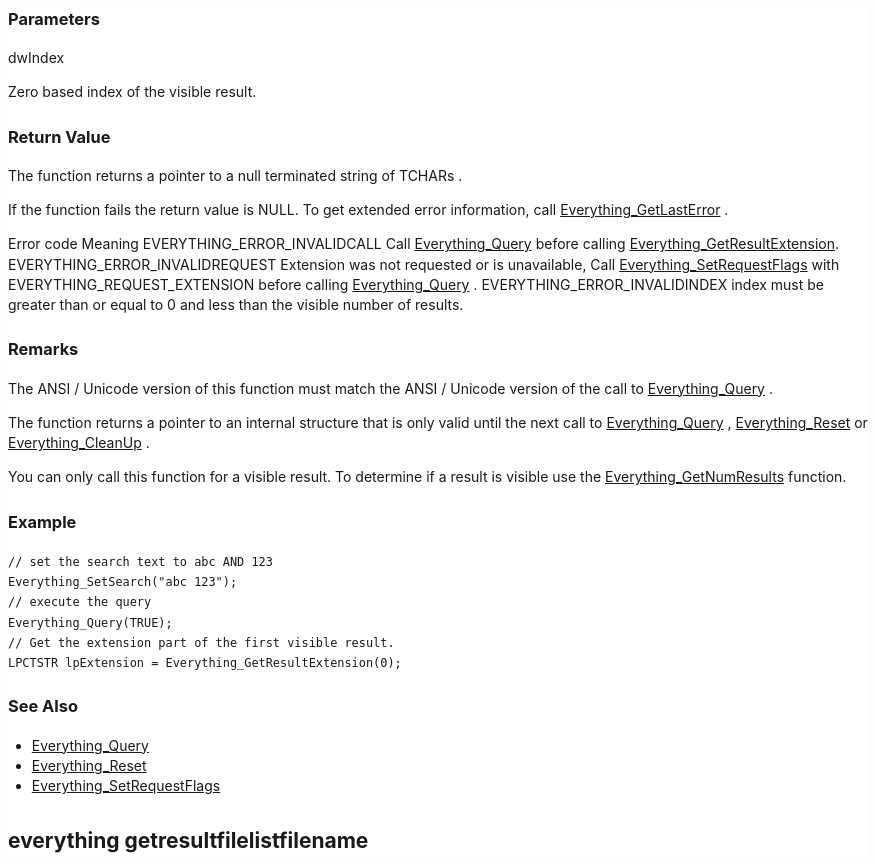 ### Parameters
dwIndex

Zero based index of the visible result.

### Return Value
The function returns a pointer to a null terminated string of TCHARs .

If the function fails the return value is NULL. To get extended error information, call [Everything_GetLastError](#everything_getlasterror) .

Error code
Meaning
EVERYTHING_ERROR_INVALIDCALL
Call 
[Everything_Query](#everything_query)
 before calling [Everything_GetResultExtension](#everything_getresultextension).
EVERYTHING_ERROR_INVALIDREQUEST
Extension was not requested or is unavailable, Call 
[Everything_SetRequestFlags](#everything_setrequestflags)
 with EVERYTHING_REQUEST_EXTENSION before calling 
[Everything_Query](#everything_query)
.
EVERYTHING_ERROR_INVALIDINDEX
index must be greater than or equal to 0 and less than the visible number of results.
### Remarks
The ANSI / Unicode version of this function must match the ANSI / Unicode version of the call to [Everything_Query](#everything_query) .

The function returns a pointer to an internal structure that is only valid until the next call to [Everything_Query](#everything_query) , [Everything_Reset](#everything_reset) or [Everything_CleanUp](#everything_cleanup) .

You can only call this function for a visible result. To determine if a result is visible use the [Everything_GetNumResults](#everything_getnumresults) function.

### Example
```
// set the search text to abc AND 123
Everything_SetSearch("abc 123");
// execute the query
Everything_Query(TRUE);
// Get the extension part of the first visible result.
LPCTSTR lpExtension = Everything_GetResultExtension(0);
```

### See Also
- [Everything_Query](#everything_query)
- [Everything_Reset](#everything_reset)
- [Everything_SetRequestFlags](#everything_setrequestflags)

## everything getresultfilelistfilename
